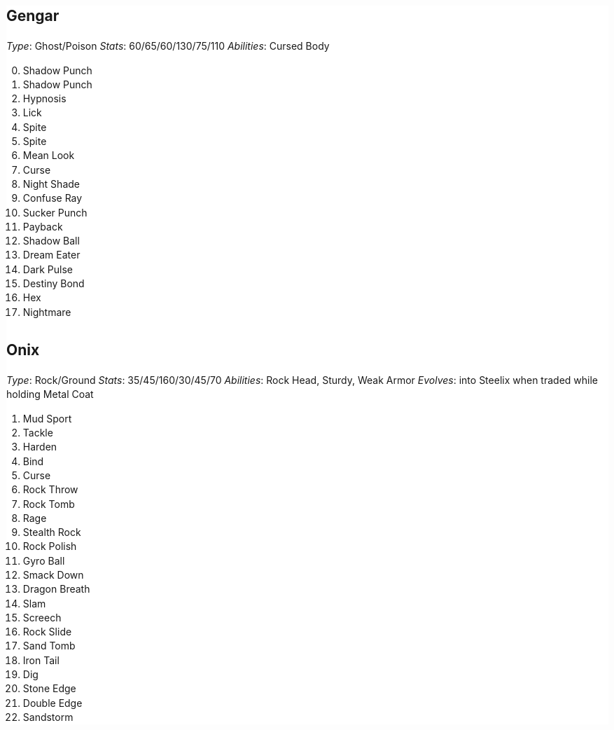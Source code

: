 ## Gengar
_Type_: Ghost/Poison
_Stats_: 60/65/60/130/75/110
_Abilities_: Cursed Body

 0. Shadow Punch
 1. Shadow Punch
 1. Hypnosis
 1. Lick
 1. Spite
 5. Spite
 8. Mean Look
12. Curse
15. Night Shade
19. Confuse Ray
22. Sucker Punch
28. Payback
33. Shadow Ball
39. Dream Eater
44. Dark Pulse
50. Destiny Bond
55. Hex
61. Nightmare


## Onix
_Type_: Rock/Ground
_Stats_: 35/45/160/30/45/70
_Abilities_: Rock Head, Sturdy, Weak Armor
_Evolves_: into Steelix when traded while holding Metal Coat

 1. Mud Sport
 1. Tackle
 1. Harden
 1. Bind
 4. Curse
 7. Rock Throw
10. Rock Tomb
13. Rage
16. Stealth Rock
19. Rock Polish
20. Gyro Ball
22. Smack Down
25. Dragon Breath
28. Slam
31. Screech
34. Rock Slide
37. Sand Tomb
40. Iron Tail
43. Dig
46. Stone Edge
49. Double Edge
52. Sandstorm
